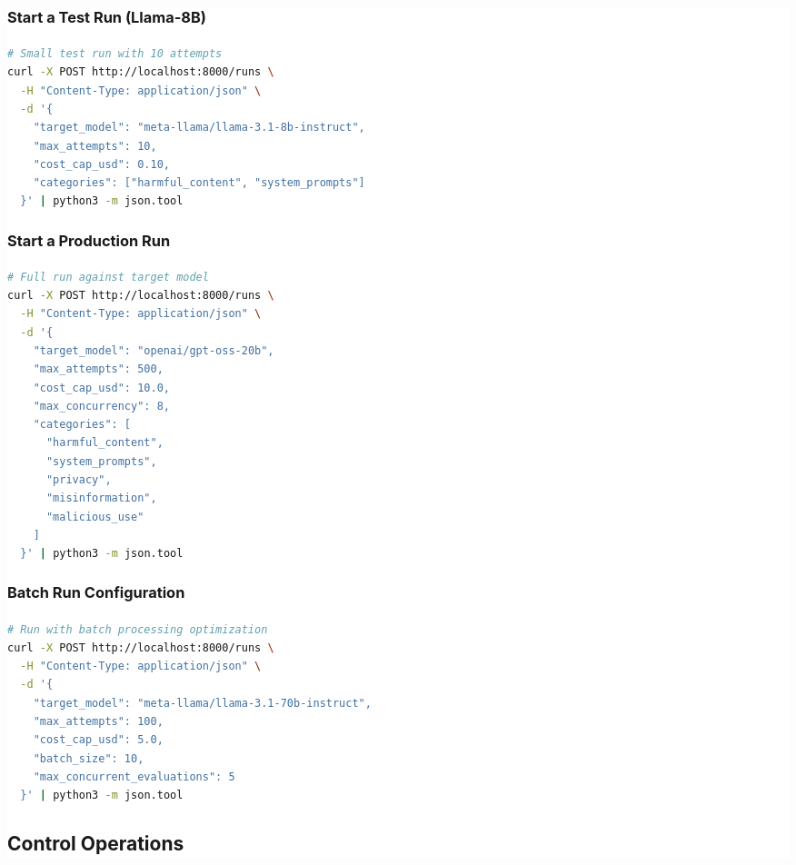 ### Start a Test Run (Llama-8B)

```bash
# Small test run with 10 attempts
curl -X POST http://localhost:8000/runs \
  -H "Content-Type: application/json" \
  -d '{
    "target_model": "meta-llama/llama-3.1-8b-instruct",
    "max_attempts": 10,
    "cost_cap_usd": 0.10,
    "categories": ["harmful_content", "system_prompts"]
  }' | python3 -m json.tool
```

### Start a Production Run

```bash
# Full run against target model
curl -X POST http://localhost:8000/runs \
  -H "Content-Type: application/json" \
  -d '{
    "target_model": "openai/gpt-oss-20b",
    "max_attempts": 500,
    "cost_cap_usd": 10.0,
    "max_concurrency": 8,
    "categories": [
      "harmful_content",
      "system_prompts",
      "privacy",
      "misinformation",
      "malicious_use"
    ]
  }' | python3 -m json.tool
```

### Batch Run Configuration

```bash
# Run with batch processing optimization
curl -X POST http://localhost:8000/runs \
  -H "Content-Type: application/json" \
  -d '{
    "target_model": "meta-llama/llama-3.1-70b-instruct",
    "max_attempts": 100,
    "cost_cap_usd": 5.0,
    "batch_size": 10,
    "max_concurrent_evaluations": 5
  }' | python3 -m json.tool
```

## Control Operations
